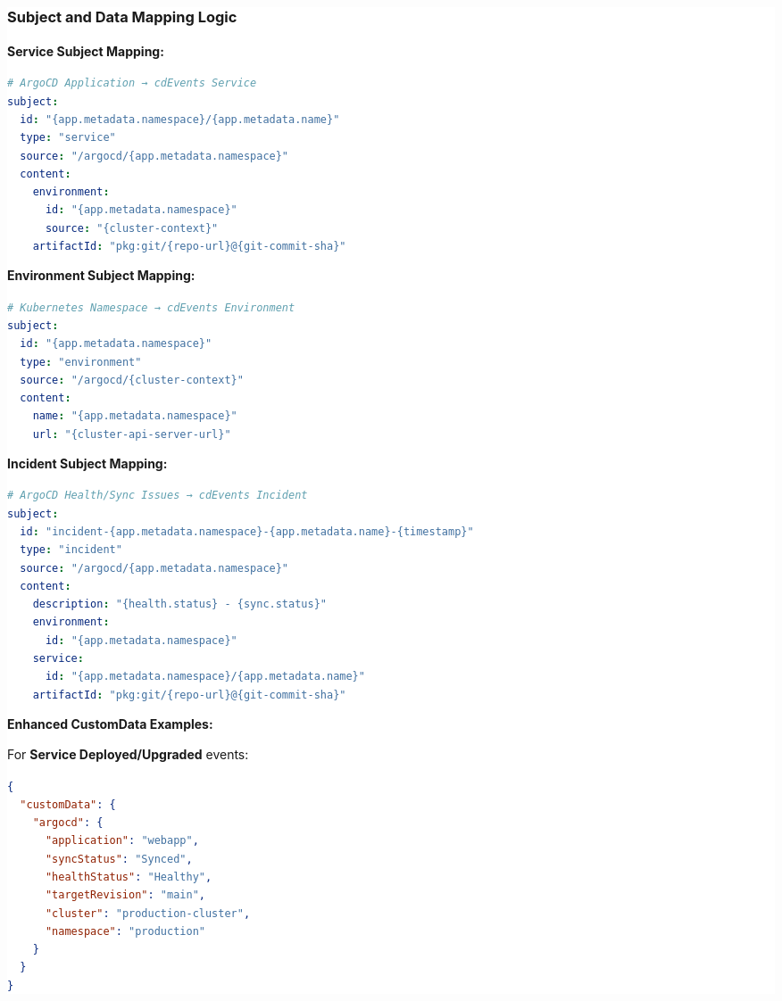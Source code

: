 ### Subject and Data Mapping Logic

**Service Subject Mapping:**
```yaml
# ArgoCD Application → cdEvents Service
subject:
  id: "{app.metadata.namespace}/{app.metadata.name}"
  type: "service"
  source: "/argocd/{app.metadata.namespace}"
  content:
    environment:
      id: "{app.metadata.namespace}"
      source: "{cluster-context}"
    artifactId: "pkg:git/{repo-url}@{git-commit-sha}"
```

**Environment Subject Mapping:**
```yaml
# Kubernetes Namespace → cdEvents Environment
subject:
  id: "{app.metadata.namespace}"
  type: "environment"
  source: "/argocd/{cluster-context}"
  content:
    name: "{app.metadata.namespace}"
    url: "{cluster-api-server-url}"
```

**Incident Subject Mapping:**
```yaml
# ArgoCD Health/Sync Issues → cdEvents Incident
subject:
  id: "incident-{app.metadata.namespace}-{app.metadata.name}-{timestamp}"
  type: "incident"
  source: "/argocd/{app.metadata.namespace}"
  content:
    description: "{health.status} - {sync.status}"
    environment:
      id: "{app.metadata.namespace}"
    service:
      id: "{app.metadata.namespace}/{app.metadata.name}"
    artifactId: "pkg:git/{repo-url}@{git-commit-sha}"
```

**Enhanced CustomData Examples:**

For **Service Deployed/Upgraded** events:
```json
{
  "customData": {
    "argocd": {
      "application": "webapp",
      "syncStatus": "Synced",
      "healthStatus": "Healthy",
      "targetRevision": "main",
      "cluster": "production-cluster",
      "namespace": "production"
    }
  }
}
```
